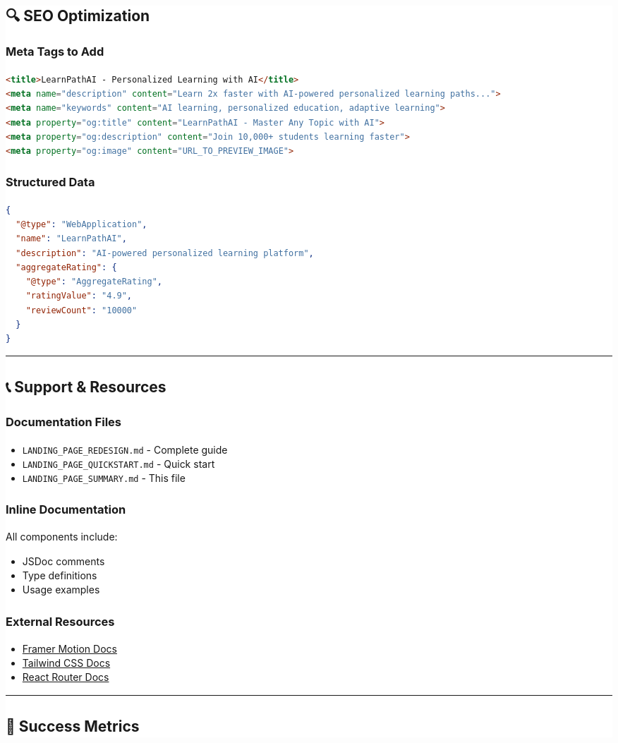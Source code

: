 
## 🔍 SEO Optimization

### Meta Tags to Add
```html
<title>LearnPathAI - Personalized Learning with AI</title>
<meta name="description" content="Learn 2x faster with AI-powered personalized learning paths...">
<meta name="keywords" content="AI learning, personalized education, adaptive learning">
<meta property="og:title" content="LearnPathAI - Master Any Topic with AI">
<meta property="og:description" content="Join 10,000+ students learning faster">
<meta property="og:image" content="URL_TO_PREVIEW_IMAGE">
```

### Structured Data
```json
{
  "@type": "WebApplication",
  "name": "LearnPathAI",
  "description": "AI-powered personalized learning platform",
  "aggregateRating": {
    "@type": "AggregateRating",
    "ratingValue": "4.9",
    "reviewCount": "10000"
  }
}
```

---

## 📞 Support & Resources

### Documentation Files
- `LANDING_PAGE_REDESIGN.md` - Complete guide
- `LANDING_PAGE_QUICKSTART.md` - Quick start
- `LANDING_PAGE_SUMMARY.md` - This file

### Inline Documentation
All components include:
- JSDoc comments
- Type definitions
- Usage examples

### External Resources
- [Framer Motion Docs](https://www.framer.com/motion/)
- [Tailwind CSS Docs](https://tailwindcss.com/)
- [React Router Docs](https://reactrouter.com/)

---

## 🎉 Success Metrics

